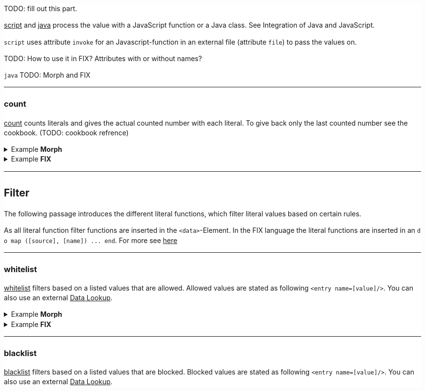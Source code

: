 TODO: fill out this part.

[script](https://github.com/metafacture/metafacture-core/tree/master/metamorph/src/main/java/org/metafacture/metamorph/functions/Script.java) and [java](LINK) process the value with a JavaScript function or a Java class. See Integration of Java and JavaScript.

`script` uses attribute `invoke` for an Javascript-function in an external file (attribute `file`) to pass the values on.

TODO: How to use it in FIX? Attributes with or without names?

`java` TODO: Morph and FIX

_________

### count

[count](https://github.com/metafacture/metafacture-core/tree/master/metamorph/src/main/java/org/metafacture/metamorph/functions/Count.java) counts literals and gives the actual counted number with each literal. To give back only the last counted number see the cookbook. (TODO: cookbook refrence)

<details><summary>Example <b>Morph</b></summary></details>

<details><summary>Example <b>FIX</b></summary></details>

_________

## Filter

The following passage introduces the different literal functions, which filter literal values based on certain rules.

As all literal function filter functions are inserted in the `<data>`-Element. In the FIX language the literal functions are inserted in an `do map ([source], [name]) ... end`. For more see [here](#transform)

_________

### whitelist

[whitelist](https://github.com/metafacture/metafacture-core/blob/master/metamorph/src/main/java/org/metafacture/metamorph/functions/WhiteList.java) filters based on a listed values that are allowed. Allowed values are stated as following `<entry name=[value]/>`. You can also use an external [Data Lookup](#data-lookup). 


<details><summary>Example <b>Morph</b></summary></details>

<details><summary>Example <b>FIX</b></summary></details>

 _________

### blacklist


[blacklist](https://github.com/metafacture/metafacture-core/blob/master/metamorph/src/main/java/org/metafacture/metamorph/functions/BlackList.java) filters based on a listed values that are blocked. Blocked values are stated as following `<entry name=[value]/>`. You can also use an external [Data Lookup](#data-lookup).
